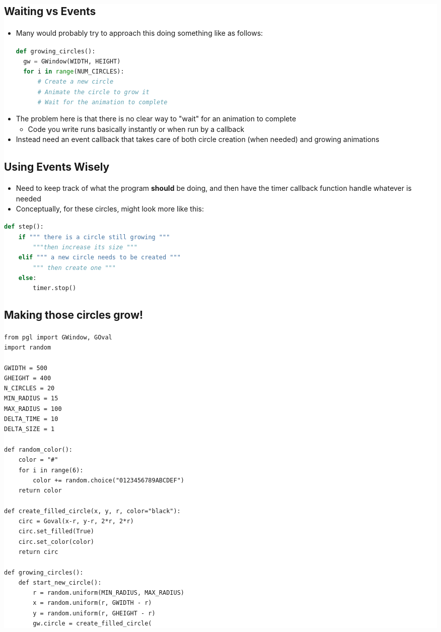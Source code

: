 
## Waiting vs Events
- Many would probably try to approach this doing something like as follows:
  ```python
  def growing_circles():
  	gw = GWindow(WIDTH, HEIGHT)
  	for i in range(NUM_CIRCLES):
  		# Create a new circle
  		# Animate the circle to grow it
  		# Wait for the animation to complete
  ```
- The problem here is that there is no clear way to "wait" for an animation to complete
	- Code you write runs basically instantly or when run by a callback
- Instead need an event callback that takes care of both circle creation (when needed) and growing animations


## Using Events Wisely
- Need to keep track of what the program **should** be doing, and then have the timer callback function handle whatever is needed
- Conceptually, for these circles, might look more like this:
```python
def step():
	if """ there is a circle still growing """
		"""then increase its size """
	elif """ a new circle needs to be created """
		""" then create one """
	else:
		timer.stop()
```


## Making those circles grow!
```{.python style='max-height:800px;' data-line-numbers=""}
from pgl import GWindow, GOval
import random

GWIDTH = 500
GHEIGHT = 400
N_CIRCLES = 20
MIN_RADIUS = 15
MAX_RADIUS = 100
DELTA_TIME = 10
DELTA_SIZE = 1

def random_color():
	color = "#"
	for i in range(6):
		color += random.choice("0123456789ABCDEF")
	return color

def create_filled_circle(x, y, r, color="black"):
	circ = Goval(x-r, y-r, 2*r, 2*r)
	circ.set_filled(True)
	circ.set_color(color)
	return circ

def growing_circles():
    def start_new_circle():
        r = random.uniform(MIN_RADIUS, MAX_RADIUS)
        x = random.uniform(r, GWIDTH - r)
        y = random.uniform(r, GHEIGHT - r)
        gw.circle = create_filled_circle(
```